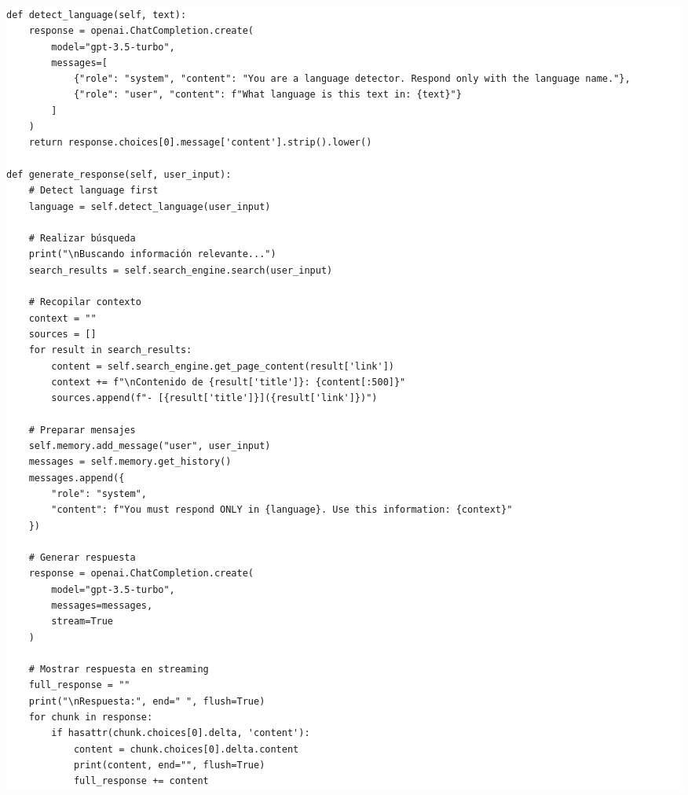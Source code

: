     def detect_language(self, text):
        response = openai.ChatCompletion.create(
            model="gpt-3.5-turbo",
            messages=[
                {"role": "system", "content": "You are a language detector. Respond only with the language name."},
                {"role": "user", "content": f"What language is this text in: {text}"}
            ]
        )
        return response.choices[0].message['content'].strip().lower()

    def generate_response(self, user_input):
        # Detect language first
        language = self.detect_language(user_input)

        # Realizar búsqueda
        print("\nBuscando información relevante...")
        search_results = self.search_engine.search(user_input)

        # Recopilar contexto
        context = ""
        sources = []
        for result in search_results:
            content = self.search_engine.get_page_content(result['link'])
            context += f"\nContenido de {result['title']}: {content[:500]}"
            sources.append(f"- [{result['title']}]({result['link']})")

        # Preparar mensajes
        self.memory.add_message("user", user_input)
        messages = self.memory.get_history()
        messages.append({
            "role": "system",
            "content": f"You must respond ONLY in {language}. Use this information: {context}"
        })

        # Generar respuesta
        response = openai.ChatCompletion.create(
            model="gpt-3.5-turbo",
            messages=messages,
            stream=True
        )

        # Mostrar respuesta en streaming
        full_response = ""
        print("\nRespuesta:", end=" ", flush=True)
        for chunk in response:
            if hasattr(chunk.choices[0].delta, 'content'):
                content = chunk.choices[0].delta.content
                print(content, end="", flush=True)
                full_response += content
